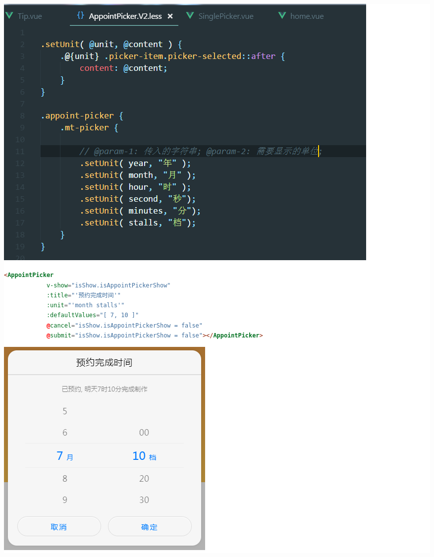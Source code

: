 ![](.\modulesPic\AppointPicker.V2_04.png)


```html
<AppointPicker
            v-show="isShow.isAppointPickerShow"
            :title="'预约完成时间'"
            :unit="'month stalls'"
            :defaultValues="[ 7, 10 ]"
            @cancel="isShow.isAppointPickerShow = false"
            @submit="isShow.isAppointPickerShow = false"></AppointPicker>
```

![](.\modulesPic\AppointPicker.V2_03.png)
